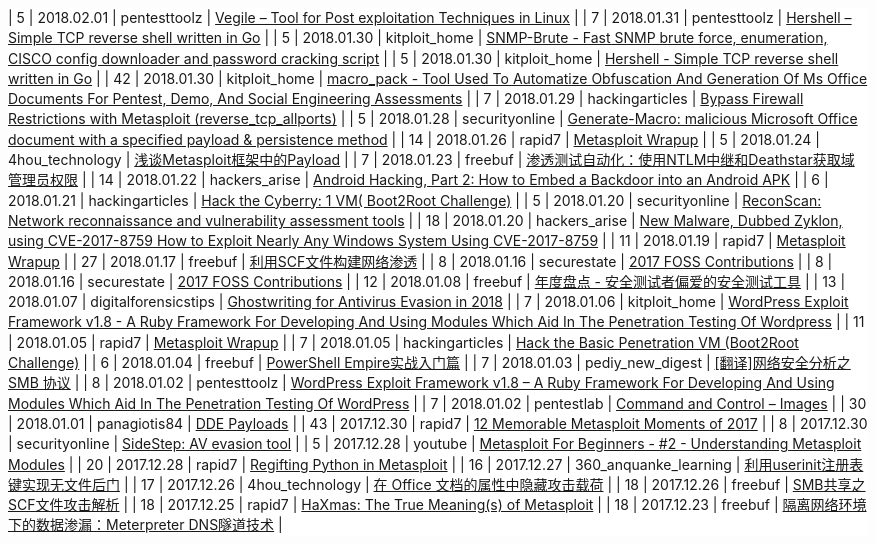 | 5 | 2018.02.01 | pentesttoolz | [Vegile – Tool for Post exploitation Techniques in Linux](https://pentesttoolz.com/2018/02/01/vegile-tool-for-post-exploitation-techniques-in-linux/) |
| 7 | 2018.01.31 | pentesttoolz | [Hershell – Simple TCP reverse shell written in Go](https://pentesttoolz.com/2018/01/31/hershell-simple-tcp-reverse-shell-written-in-go/) |
| 5 | 2018.01.30 | kitploit_home | [SNMP-Brute - Fast SNMP brute force, enumeration, CISCO config downloader and password cracking script](https://www.kitploit.com/2018/01/snmp-brute-fast-snmp-brute-force.html) |
| 5 | 2018.01.30 | kitploit_home | [Hershell - Simple TCP reverse shell written in Go](https://www.kitploit.com/2018/01/hershell-simple-tcp-reverse-shell_19.html) |
| 42 | 2018.01.30 | kitploit_home | [macro_pack - Tool Used To Automatize Obfuscation And Generation Of Ms Office Documents For Pentest, Demo, And Social Engineering Assessments](https://www.kitploit.com/2018/01/macropack-tool-used-to-automatize.html) |
| 7 | 2018.01.29 | hackingarticles | [Bypass Firewall Restrictions with Metasploit (reverse_tcp_allports)](http://www.hackingarticles.in/bypass-firewall-restrictions-metasploit-reverse_tcp_allports/) |
| 5 | 2018.01.28 | securityonline | [Generate-Macro: malicious Microsoft Office document with a specified payload & persistence method](https://securityonline.info/generate-macro-malicious-microsoft-office-document-with-a-specified-payload-persistence-method/) |
| 14 | 2018.01.26 | rapid7 | [Metasploit Wrapup](https://blog.rapid7.com/2018/01/26/metasploit-wrapup-25/) |
| 5 | 2018.01.24 | 4hou_technology | [浅谈Metasploit框架中的Payload](http://www.4hou.com/technology/10063.html) |
| 7 | 2018.01.23 | freebuf | [渗透测试自动化：使用NTLM中继和Deathstar获取域管理员权限](http://www.freebuf.com/sectool/160884.html) |
| 14 | 2018.01.22 | hackers_arise | [Android Hacking, Part 2: How to Embed a Backdoor into an Android APK](https://www.hackers-arise.com/single-post/2018/01/22/Android-Hacking-How-to-Embed-a-Backdoor-into-an-Android-APK) |
| 6 | 2018.01.21 | hackingarticles | [Hack the  Cyberry: 1 VM( Boot2Root Challenge)](http://www.hackingarticles.in/hack-vm-cyberry-1boot2root-challenge/) |
| 5 | 2018.01.20 | securityonline | [ReconScan: Network reconnaissance and vulnerability assessment tools](https://securityonline.info/reconscan-network-reconnaissance-and-vulnerability-assessment-tools/) |
| 18 | 2018.01.20 | hackers_arise | [New Malware, Dubbed Zyklon, using CVE-2017-8759                                                    How to Exploit Nearly Any Windows System Using CVE-2017-8759](https://www.hackers-arise.com/single-post/2017/09/20/Exploiting-Nearly-Any-Windows-System-Using-CVE-2017-8759) |
| 11 | 2018.01.19 | rapid7 | [Metasploit Wrapup](https://blog.rapid7.com/2018/01/19/metasploit-wrapup-24/) |
| 27 | 2018.01.17 | freebuf | [利用SCF文件构建网络渗透](http://www.freebuf.com/articles/network/158416.html) |
| 8 | 2018.01.16 | securestate | [2017 FOSS Contributions](https://warroom.securestate.com/2017-foss-contributions/) |
| 8 | 2018.01.16 | securestate | [2017 FOSS Contributions](https://warroom.rsmus.com/2017-foss-contributions/) |
| 12 | 2018.01.08 | freebuf | [年度盘点 - 安全测试者偏爱的安全测试工具](http://www.freebuf.com/sectool/159428.html) |
| 13 | 2018.01.07 | digitalforensicstips | [Ghostwriting for Antivirus Evasion in 2018](http://digitalforensicstips.com/2018/01/ghostwriting-for-antivirus-evasion-in-2018/) |
| 7 | 2018.01.06 | kitploit_home | [WordPress Exploit Framework v1.8 - A Ruby Framework For Developing And Using Modules Which Aid In The Penetration Testing Of Wordpress](https://www.kitploit.com/2018/01/wordpress-exploit-framework-v18-ruby.html) |
| 11 | 2018.01.05 | rapid7 | [Metasploit Wrapup](https://blog.rapid7.com/2018/01/05/metasploit-wrapup-22/) |
| 7 | 2018.01.05 | hackingarticles | [Hack the Basic Penetration VM (Boot2Root Challenge)](http://www.hackingarticles.in/hack-the-basic-penetration-vm-boot2root-challenge/) |
| 6 | 2018.01.04 | freebuf | [PowerShell Empire实战入门篇](http://www.freebuf.com/sectool/158393.html) |
| 7 | 2018.01.03 | pediy_new_digest | [[翻译]网络安全分析之 SMB 协议](https://bbs.pediy.com/thread-223721.htm) |
| 8 | 2018.01.02 | pentesttoolz | [WordPress Exploit Framework v1.8 – A Ruby Framework For Developing And Using Modules Which Aid In The Penetration Testing Of WordPress](https://pentesttoolz.com/2018/01/02/wordpress-exploit-framework-v1-8-a-ruby-framework-for-developing-and-using-modules-which-aid-in-the-penetration-testing-of-wordpress/) |
| 7 | 2018.01.02 | pentestlab | [Command and Control – Images](https://pentestlab.blog/2018/01/02/command-and-control-images/) |
| 30 | 2018.01.01 | panagiotis84 | [DDE Payloads](https://medium.com/p/16629f4a2fcd) |
| 43 | 2017.12.30 | rapid7 | [12 Memorable Metasploit Moments of 2017](https://blog.rapid7.com/2017/12/30/12-memorable-metasploit-moments-of-2017/) |
| 8 | 2017.12.30 | securityonline | [SideStep: AV evasion tool](https://securityonline.info/sidestep-av-evasion-tool/) |
| 5 | 2017.12.28 | youtube | [Metasploit For Beginners - #2 - Understanding Metasploit Modules](https://www.youtube.com/watch?v=6SNHuWaLuhU) |
| 20 | 2017.12.28 | rapid7 | [Regifting Python in Metasploit](https://blog.rapid7.com/2017/12/28/regifting-python-in-metasploit/) |
| 16 | 2017.12.27 | 360_anquanke_learning | [利用userinit注册表键实现无文件后门](https://www.anquanke.com/post/id/92707/) |
| 17 | 2017.12.26 | 4hou_technology | [在 Office 文档的属性中隐藏攻击载荷](http://www.4hou.com/technology/9405.html) |
| 18 | 2017.12.26 | freebuf | [SMB共享之SCF文件攻击解析](http://www.freebuf.com/articles/network/158066.html) |
| 18 | 2017.12.25 | rapid7 | [HaXmas: The True Meaning(s) of Metasploit](https://blog.rapid7.com/2017/12/25/haxmas-the-true-meaning-s-of-metasploit/) |
| 18 | 2017.12.23 | freebuf | [隔离网络环境下的数据渗漏：Meterpreter DNS隧道技术](http://www.freebuf.com/articles/web/157279.html) |